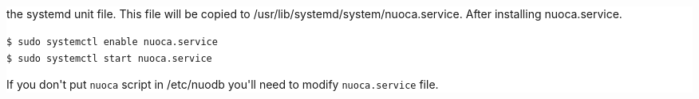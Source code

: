 the systemd unit file.  This file will be copied to
/usr/lib/systemd/system/nuoca.service.  After installing
nuoca.service.

```
$ sudo systemctl enable nuoca.service
$ sudo systemctl start nuoca.service
```

If you don't put `nuoca` script in /etc/nuodb you'll need to modify
`nuoca.service` file.








